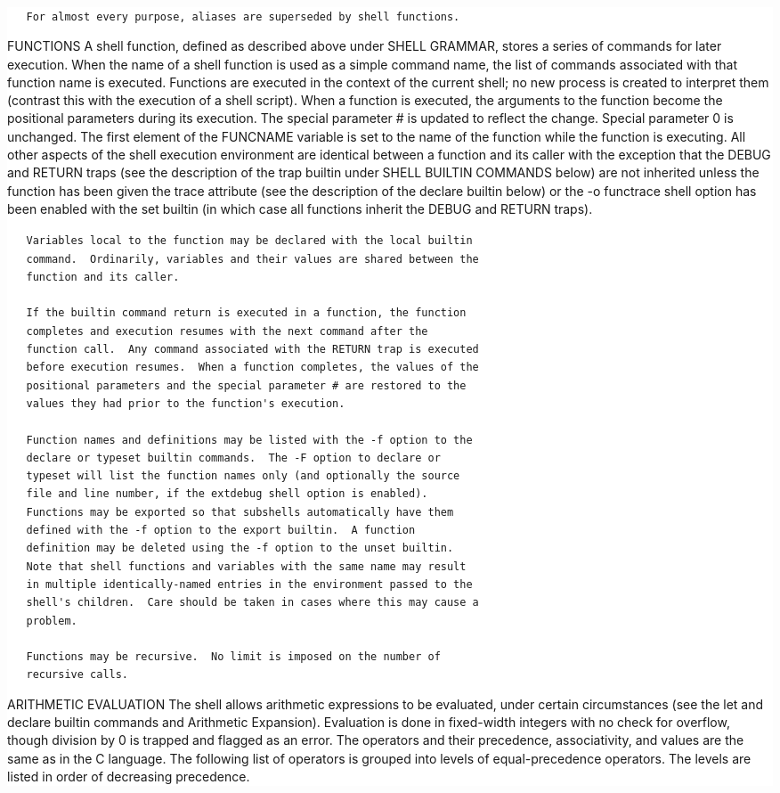        For almost every purpose, aliases are superseded by shell functions.

FUNCTIONS
       A shell function, defined as described above under SHELL GRAMMAR,
       stores a series of commands for later execution.  When the name of a
       shell function is used as a simple command name, the list of commands
       associated with that function name is executed.	Functions are executed
       in the context of the current shell; no new process is created to
       interpret them (contrast this with the execution of a shell script).
       When a function is executed, the arguments to the function become the
       positional parameters during its execution.  The special parameter # is
       updated to reflect the change.  Special parameter 0 is unchanged.  The
       first element of the FUNCNAME variable is set to the name of the
       function while the function is executing.  All other aspects of the
       shell execution environment are identical between a function and its
       caller with the exception that the DEBUG and RETURN traps (see the
       description of the trap builtin under SHELL BUILTIN COMMANDS below) are
       not inherited unless the function has been given the trace attribute
       (see the description of the declare builtin below) or the -o functrace
       shell option has been enabled with the set builtin (in which case all
       functions inherit the DEBUG and RETURN traps).

       Variables local to the function may be declared with the local builtin
       command.  Ordinarily, variables and their values are shared between the
       function and its caller.

       If the builtin command return is executed in a function, the function
       completes and execution resumes with the next command after the
       function call.  Any command associated with the RETURN trap is executed
       before execution resumes.  When a function completes, the values of the
       positional parameters and the special parameter # are restored to the
       values they had prior to the function's execution.

       Function names and definitions may be listed with the -f option to the
       declare or typeset builtin commands.  The -F option to declare or
       typeset will list the function names only (and optionally the source
       file and line number, if the extdebug shell option is enabled).
       Functions may be exported so that subshells automatically have them
       defined with the -f option to the export builtin.  A function
       definition may be deleted using the -f option to the unset builtin.
       Note that shell functions and variables with the same name may result
       in multiple identically-named entries in the environment passed to the
       shell's children.  Care should be taken in cases where this may cause a
       problem.

       Functions may be recursive.  No limit is imposed on the number of
       recursive calls.

ARITHMETIC EVALUATION
       The shell allows arithmetic expressions to be evaluated, under certain
       circumstances (see the let and declare builtin commands and Arithmetic
       Expansion).  Evaluation is done in fixed-width integers with no check
       for overflow, though division by 0 is trapped and flagged as an error.
       The operators and their precedence, associativity, and values are the
       same as in the C language.  The following list of operators is grouped
       into levels of equal-precedence operators.  The levels are listed in
       order of decreasing precedence.
